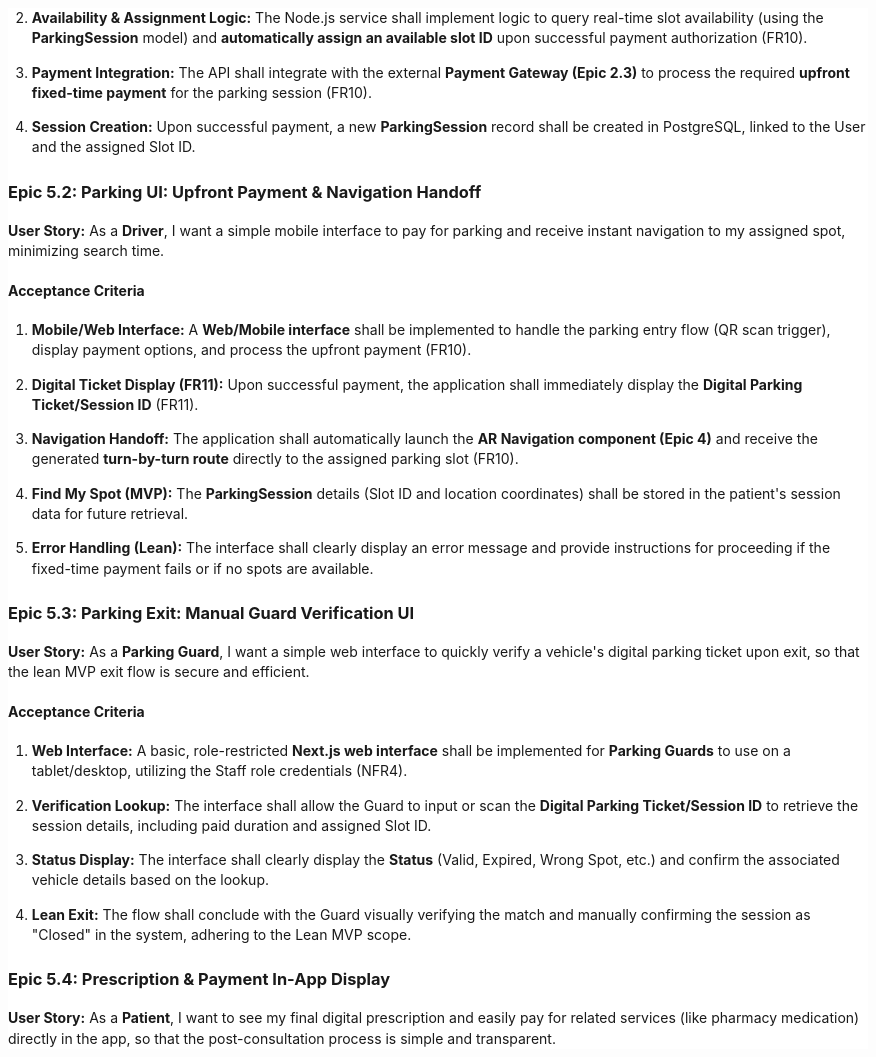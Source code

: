 2. **Availability & Assignment Logic:** The Node.js service shall implement logic to query real-time slot availability (using the **ParkingSession** model) and **automatically assign an available slot ID** upon successful payment authorization (FR10).  
     
3. **Payment Integration:** The API shall integrate with the external **Payment Gateway (Epic 2.3)** to process the required **upfront fixed-time payment** for the parking session (FR10).  
     
4. **Session Creation:** Upon successful payment, a new **ParkingSession** record shall be created in PostgreSQL, linked to the User and the assigned Slot ID.

### Epic 5.2: Parking UI: Upfront Payment & Navigation Handoff

**User Story:** As a **Driver**, I want a simple mobile interface to pay for parking and receive instant navigation to my assigned spot, minimizing search time.

#### Acceptance Criteria

1. **Mobile/Web Interface:** A **Web/Mobile interface** shall be implemented to handle the parking entry flow (QR scan trigger), display payment options, and process the upfront payment (FR10).  
     
2. **Digital Ticket Display (FR11):** Upon successful payment, the application shall immediately display the **Digital Parking Ticket/Session ID** (FR11).  
     
3. **Navigation Handoff:** The application shall automatically launch the **AR Navigation component (Epic 4\)** and receive the generated **turn-by-turn route** directly to the assigned parking slot (FR10).  
     
4. **Find My Spot (MVP):** The **ParkingSession** details (Slot ID and location coordinates) shall be stored in the patient's session data for future retrieval.  
     
5. **Error Handling (Lean):** The interface shall clearly display an error message and provide instructions for proceeding if the fixed-time payment fails or if no spots are available.

### Epic 5.3: Parking Exit: Manual Guard Verification UI

**User Story:** As a **Parking Guard**, I want a simple web interface to quickly verify a vehicle's digital parking ticket upon exit, so that the lean MVP exit flow is secure and efficient.

#### Acceptance Criteria

1. **Web Interface:** A basic, role-restricted **Next.js web interface** shall be implemented for **Parking Guards** to use on a tablet/desktop, utilizing the Staff role credentials (NFR4).  
     
2. **Verification Lookup:** The interface shall allow the Guard to input or scan the **Digital Parking Ticket/Session ID** to retrieve the session details, including paid duration and assigned Slot ID.  
     
3. **Status Display:** The interface shall clearly display the **Status** (Valid, Expired, Wrong Spot, etc.) and confirm the associated vehicle details based on the lookup.  
     
4. **Lean Exit:** The flow shall conclude with the Guard visually verifying the match and manually confirming the session as "Closed" in the system, adhering to the Lean MVP scope.

### Epic 5.4: Prescription & Payment In-App Display

**User Story:** As a **Patient**, I want to see my final digital prescription and easily pay for related services (like pharmacy medication) directly in the app, so that the post-consultation process is simple and transparent.
